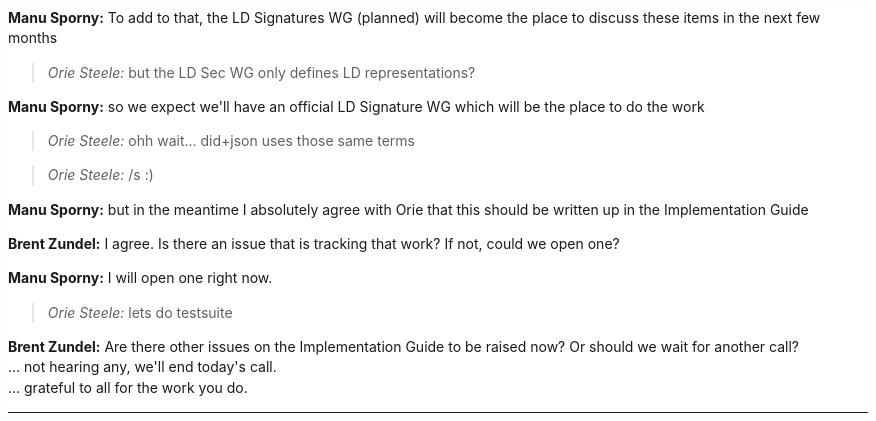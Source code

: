 **Manu Sporny:** To add to that, the LD Signatures WG (planned) will become the place to discuss these items in the next few months  

> *Orie Steele:* but the LD Sec WG only defines LD representations?

**Manu Sporny:** so we expect we'll have an official LD Signature WG which will be the place to do the work  

> *Orie Steele:* ohh wait... did+json uses those same terms

> *Orie Steele:* /s :)

**Manu Sporny:** but in the meantime I absolutely agree with Orie that this should be written up in the Implementation Guide  

**Brent Zundel:** I agree. Is there an issue that is tracking that work? If not, could we open one?  

**Manu Sporny:** I will open one right now.  

> *Orie Steele:* lets do testsuite

**Brent Zundel:** Are there other issues on the Implementation Guide to be raised now? Or should we wait for another call?  
… not hearing any, we'll end today's call.  
… grateful to all for the work you do.  

---
